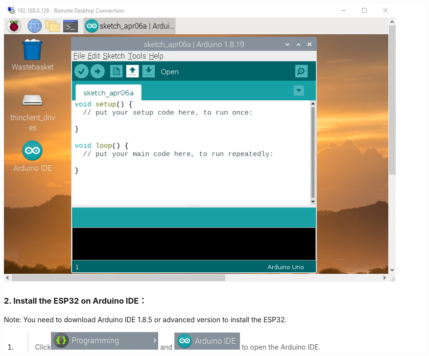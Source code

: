 ![](media/f48690b0a3f56b9436ad4c56f0667af0.png)

### 2. Install the ESP32 on Arduino IDE：

Note: You need to download Arduino IDE 1.8.5 or advanced version to install the ESP32.

1)  > Click![](media/2ef5420fde334b93163b4a35e32e77dd.png) and ![](media/cc7c9f3977d8da562ba2e98a6246c6b5.png) to open the Arduino IDE.
    